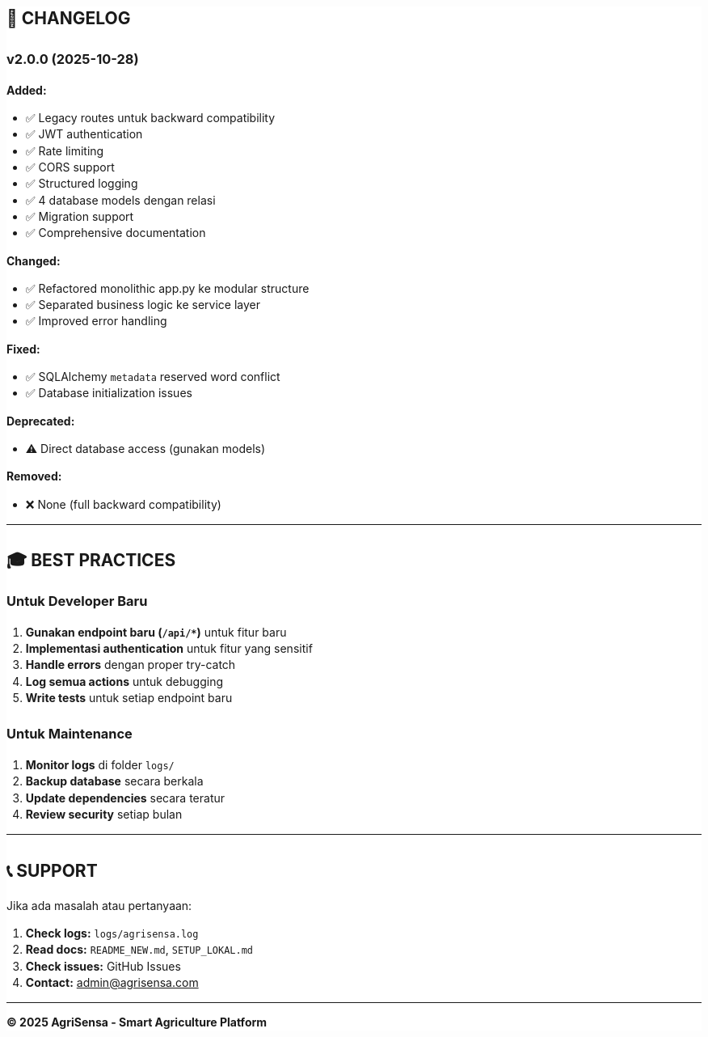 
## 📝 CHANGELOG

### v2.0.0 (2025-10-28)

**Added:**
- ✅ Legacy routes untuk backward compatibility
- ✅ JWT authentication
- ✅ Rate limiting
- ✅ CORS support
- ✅ Structured logging
- ✅ 4 database models dengan relasi
- ✅ Migration support
- ✅ Comprehensive documentation

**Changed:**
- ✅ Refactored monolithic app.py ke modular structure
- ✅ Separated business logic ke service layer
- ✅ Improved error handling

**Fixed:**
- ✅ SQLAlchemy `metadata` reserved word conflict
- ✅ Database initialization issues

**Deprecated:**
- ⚠️ Direct database access (gunakan models)

**Removed:**
- ❌ None (full backward compatibility)

---

## 🎓 BEST PRACTICES

### Untuk Developer Baru

1. **Gunakan endpoint baru (`/api/*`)** untuk fitur baru
2. **Implementasi authentication** untuk fitur yang sensitif
3. **Handle errors** dengan proper try-catch
4. **Log semua actions** untuk debugging
5. **Write tests** untuk setiap endpoint baru

### Untuk Maintenance

1. **Monitor logs** di folder `logs/`
2. **Backup database** secara berkala
3. **Update dependencies** secara teratur
4. **Review security** setiap bulan

---

## 📞 SUPPORT

Jika ada masalah atau pertanyaan:

1. **Check logs:** `logs/agrisensa.log`
2. **Read docs:** `README_NEW.md`, `SETUP_LOKAL.md`
3. **Check issues:** GitHub Issues
4. **Contact:** admin@agrisensa.com

---

**© 2025 AgriSensa - Smart Agriculture Platform**
